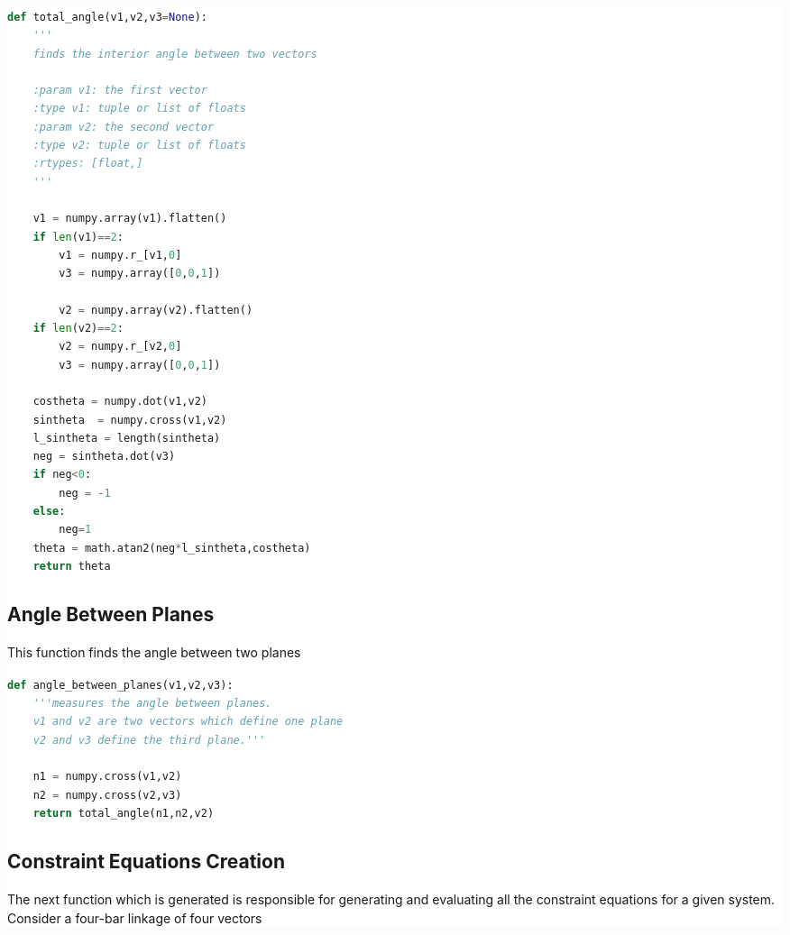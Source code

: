 ```python
def total_angle(v1,v2,v3=None):
    '''
    finds the interior angle between two vectors
    
    :param v1: the first vector
    :type v1: tuple or list of floats
    :param v2: the second vector
    :type v2: tuple or list of floats
    :rtypes: [float,] 
    '''

    v1 = numpy.array(v1).flatten()
    if len(v1)==2:
        v1 = numpy.r_[v1,0]
        v3 = numpy.array([0,0,1])

        v2 = numpy.array(v2).flatten()
    if len(v2)==2:
        v2 = numpy.r_[v2,0]
        v3 = numpy.array([0,0,1])

    costheta = numpy.dot(v1,v2)
    sintheta  = numpy.cross(v1,v2)
    l_sintheta = length(sintheta)
    neg = sintheta.dot(v3)
    if neg<0:
        neg = -1
    else:
        neg=1
    theta = math.atan2(neg*l_sintheta,costheta)
    return theta    
```

## Angle Between Planes
This function finds the angle between two planes


```python
def angle_between_planes(v1,v2,v3):
    '''measures the angle between planes.  
    v1 and v2 are two vectors which define one plane
    v2 and v3 define the third plane.'''
    
    n1 = numpy.cross(v1,v2)
    n2 = numpy.cross(v2,v3)
    return total_angle(n1,n2,v2)
```

## Constraint Equations Creation

The next function which is generated is responsible for generating and evaluating all the constraint equations for a given system.  Consider a four-bar linkage of four vectors 

